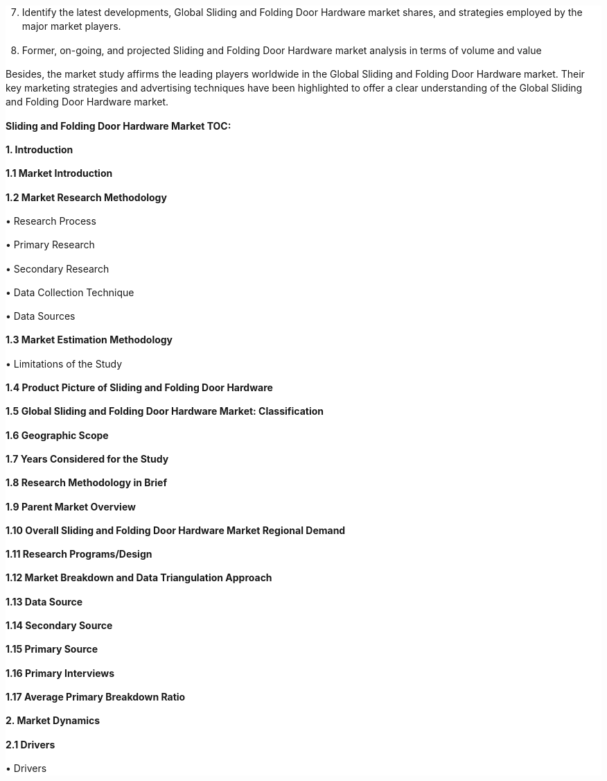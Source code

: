 7. Identify the latest developments, Global Sliding and Folding Door Hardware market shares, and strategies employed by the major market players.

8. Former, on-going, and projected Sliding and Folding Door Hardware market analysis in terms of volume and value

Besides, the market study affirms the leading players worldwide in the Global Sliding and Folding Door Hardware market. Their key marketing strategies and advertising techniques have been highlighted to offer a clear understanding of the Global Sliding and Folding Door Hardware market.

<strong>Sliding and Folding Door Hardware Market TOC:</strong>

<strong>1. Introduction</strong>

<strong>1.1 Market Introduction</strong>

<strong>1.2 Market Research Methodology</strong>

• Research Process

• Primary Research

• Secondary Research

• Data Collection Technique

• Data Sources

<strong>1.3 Market Estimation Methodology</strong>

• Limitations of the Study

<strong>1.4 Product Picture of Sliding and Folding Door Hardware</strong>

<strong>1.5 Global Sliding and Folding Door Hardware Market: Classification</strong>

<strong>1.6 Geographic Scope</strong>

<strong>1.7 Years Considered for the Study</strong>

<strong>1.8 Research Methodology in Brief</strong>

<strong>1.9 Parent Market Overview</strong>

<strong>1.10 Overall Sliding and Folding Door Hardware Market Regional Demand</strong>

<strong>1.11 Research Programs/Design</strong>

<strong>1.12 Market Breakdown and Data Triangulation Approach</strong>

<strong>1.13 Data Source</strong>

<strong>1.14 Secondary Source</strong>

<strong>1.15 Primary Source</strong>

<strong>1.16 Primary Interviews</strong>

<strong>1.17 Average Primary Breakdown Ratio</strong>

<strong>2. Market Dynamics</strong>

<strong>2.1 Drivers</strong>

• Drivers
